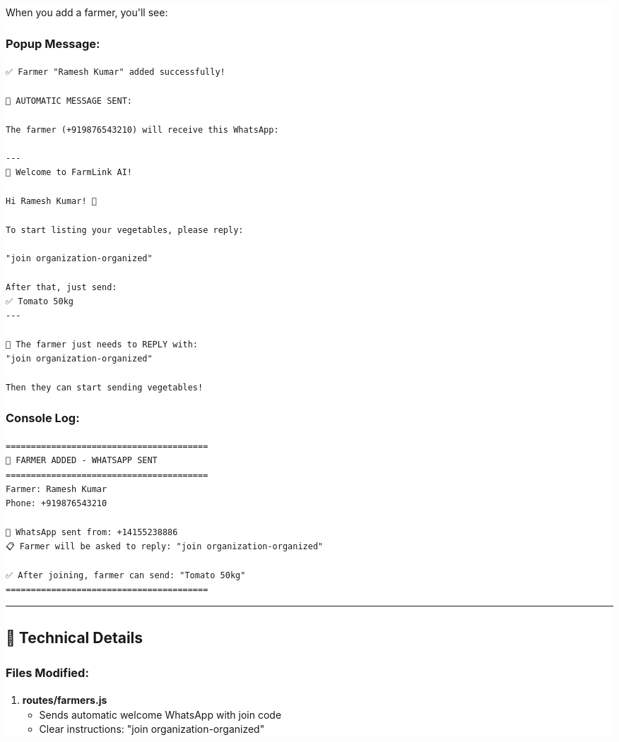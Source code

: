 When you add a farmer, you'll see:

### Popup Message:
```
✅ Farmer "Ramesh Kumar" added successfully!

📢 AUTOMATIC MESSAGE SENT:

The farmer (+919876543210) will receive this WhatsApp:

---
🌾 Welcome to FarmLink AI!

Hi Ramesh Kumar! 👋

To start listing your vegetables, please reply:

"join organization-organized"

After that, just send:
✅ Tomato 50kg
---

💬 The farmer just needs to REPLY with:
"join organization-organized"

Then they can start sending vegetables!
```

### Console Log:
```
========================================
🌾 FARMER ADDED - WHATSAPP SENT
========================================
Farmer: Ramesh Kumar
Phone: +919876543210

📨 WhatsApp sent from: +14155238886
📋 Farmer will be asked to reply: "join organization-organized"

✅ After joining, farmer can send: "Tomato 50kg"
========================================
```

---

## 🔧 Technical Details

### Files Modified:

1. **routes/farmers.js**
   - Sends automatic welcome WhatsApp with join code
   - Clear instructions: "join organization-organized"
